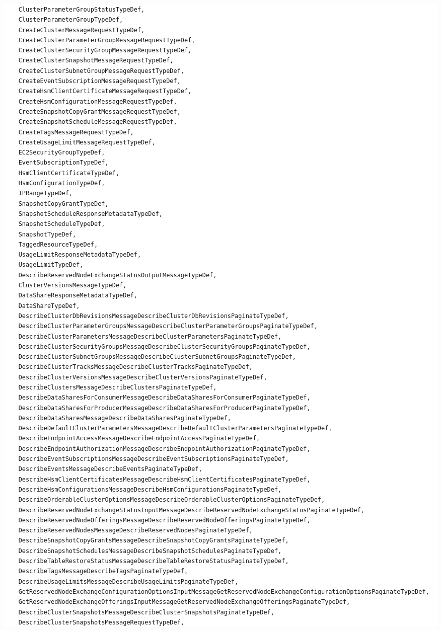 ```python
    ClusterParameterGroupStatusTypeDef,
    ClusterParameterGroupTypeDef,
    CreateClusterMessageRequestTypeDef,
    CreateClusterParameterGroupMessageRequestTypeDef,
    CreateClusterSecurityGroupMessageRequestTypeDef,
    CreateClusterSnapshotMessageRequestTypeDef,
    CreateClusterSubnetGroupMessageRequestTypeDef,
    CreateEventSubscriptionMessageRequestTypeDef,
    CreateHsmClientCertificateMessageRequestTypeDef,
    CreateHsmConfigurationMessageRequestTypeDef,
    CreateSnapshotCopyGrantMessageRequestTypeDef,
    CreateSnapshotScheduleMessageRequestTypeDef,
    CreateTagsMessageRequestTypeDef,
    CreateUsageLimitMessageRequestTypeDef,
    EC2SecurityGroupTypeDef,
    EventSubscriptionTypeDef,
    HsmClientCertificateTypeDef,
    HsmConfigurationTypeDef,
    IPRangeTypeDef,
    SnapshotCopyGrantTypeDef,
    SnapshotScheduleResponseMetadataTypeDef,
    SnapshotScheduleTypeDef,
    SnapshotTypeDef,
    TaggedResourceTypeDef,
    UsageLimitResponseMetadataTypeDef,
    UsageLimitTypeDef,
    DescribeReservedNodeExchangeStatusOutputMessageTypeDef,
    ClusterVersionsMessageTypeDef,
    DataShareResponseMetadataTypeDef,
    DataShareTypeDef,
    DescribeClusterDbRevisionsMessageDescribeClusterDbRevisionsPaginateTypeDef,
    DescribeClusterParameterGroupsMessageDescribeClusterParameterGroupsPaginateTypeDef,
    DescribeClusterParametersMessageDescribeClusterParametersPaginateTypeDef,
    DescribeClusterSecurityGroupsMessageDescribeClusterSecurityGroupsPaginateTypeDef,
    DescribeClusterSubnetGroupsMessageDescribeClusterSubnetGroupsPaginateTypeDef,
    DescribeClusterTracksMessageDescribeClusterTracksPaginateTypeDef,
    DescribeClusterVersionsMessageDescribeClusterVersionsPaginateTypeDef,
    DescribeClustersMessageDescribeClustersPaginateTypeDef,
    DescribeDataSharesForConsumerMessageDescribeDataSharesForConsumerPaginateTypeDef,
    DescribeDataSharesForProducerMessageDescribeDataSharesForProducerPaginateTypeDef,
    DescribeDataSharesMessageDescribeDataSharesPaginateTypeDef,
    DescribeDefaultClusterParametersMessageDescribeDefaultClusterParametersPaginateTypeDef,
    DescribeEndpointAccessMessageDescribeEndpointAccessPaginateTypeDef,
    DescribeEndpointAuthorizationMessageDescribeEndpointAuthorizationPaginateTypeDef,
    DescribeEventSubscriptionsMessageDescribeEventSubscriptionsPaginateTypeDef,
    DescribeEventsMessageDescribeEventsPaginateTypeDef,
    DescribeHsmClientCertificatesMessageDescribeHsmClientCertificatesPaginateTypeDef,
    DescribeHsmConfigurationsMessageDescribeHsmConfigurationsPaginateTypeDef,
    DescribeOrderableClusterOptionsMessageDescribeOrderableClusterOptionsPaginateTypeDef,
    DescribeReservedNodeExchangeStatusInputMessageDescribeReservedNodeExchangeStatusPaginateTypeDef,
    DescribeReservedNodeOfferingsMessageDescribeReservedNodeOfferingsPaginateTypeDef,
    DescribeReservedNodesMessageDescribeReservedNodesPaginateTypeDef,
    DescribeSnapshotCopyGrantsMessageDescribeSnapshotCopyGrantsPaginateTypeDef,
    DescribeSnapshotSchedulesMessageDescribeSnapshotSchedulesPaginateTypeDef,
    DescribeTableRestoreStatusMessageDescribeTableRestoreStatusPaginateTypeDef,
    DescribeTagsMessageDescribeTagsPaginateTypeDef,
    DescribeUsageLimitsMessageDescribeUsageLimitsPaginateTypeDef,
    GetReservedNodeExchangeConfigurationOptionsInputMessageGetReservedNodeExchangeConfigurationOptionsPaginateTypeDef,
    GetReservedNodeExchangeOfferingsInputMessageGetReservedNodeExchangeOfferingsPaginateTypeDef,
    DescribeClusterSnapshotsMessageDescribeClusterSnapshotsPaginateTypeDef,
    DescribeClusterSnapshotsMessageRequestTypeDef,
```